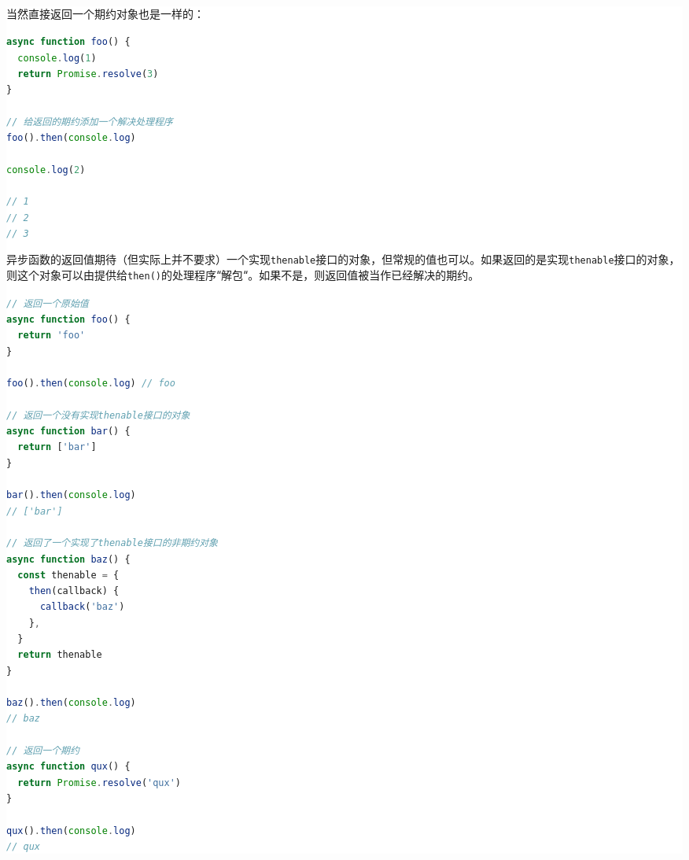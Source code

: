 当然直接返回一个期约对象也是一样的：

```jsx
async function foo() {
  console.log(1)
  return Promise.resolve(3)
}

// 给返回的期约添加一个解决处理程序
foo().then(console.log)

console.log(2)

// 1
// 2
// 3
```

异步函数的返回值期待（但实际上并不要求）一个实现`thenable`接口的对象，但常规的值也可以。如果返回的是实现`thenable`接口的对象，则这个对象可以由提供给`then()`的处理程序“解包“。如果不是，则返回值被当作已经解决的期约。

```jsx
// 返回一个原始值
async function foo() {
  return 'foo'
}

foo().then(console.log) // foo

// 返回一个没有实现thenable接口的对象
async function bar() {
  return ['bar']
}

bar().then(console.log)
// ['bar']

// 返回了一个实现了thenable接口的非期约对象
async function baz() {
  const thenable = {
    then(callback) {
      callback('baz')
    },
  }
  return thenable
}

baz().then(console.log)
// baz

// 返回一个期约
async function qux() {
  return Promise.resolve('qux')
}

qux().then(console.log)
// qux
```
